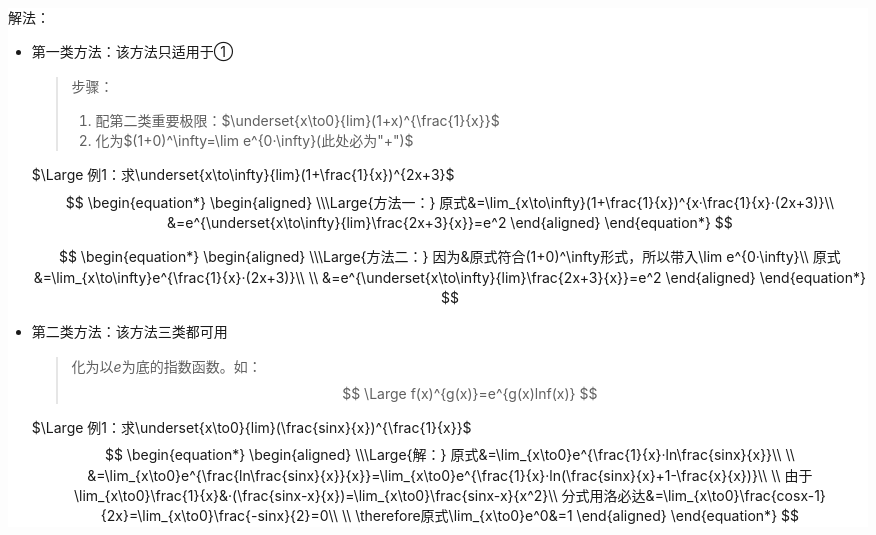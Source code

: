 解法：

- 第一类方法：该方法只适用于①

  > 步骤：
  >
  > 1. 配第二类重要极限：$\underset{x\to0}{lim}(1+x)^{\frac{1}{x}}$
  > 2. 化为$(1+0)^\infty=\lim e^{0·\infty}(此处必为"+")$

  $\Large 例1：求\underset{x\to\infty}{lim}(1+\frac{1}{x})^{2x+3}$
  $$
  \begin{equation*}
  	\begin{aligned}
  \\\Large{方法一：}
  原式&=\lim_{x\to\infty}(1+\frac{1}{x})^{x·\frac{1}{x}·(2x+3)}\\
  &=e^{\underset{x\to\infty}{lim}\frac{2x+3}{x}}=e^2
  	\end{aligned}
  \end{equation*}
  $$

  $$
  \begin{equation*}
  	\begin{aligned}
  \\\Large{方法二：}
  因为&原式符合(1+0)^\infty形式，所以带入\lim e^{0·\infty}\\
  原式&=\lim_{x\to\infty}e^{\frac{1}{x}·(2x+3)}\\
  \\
  &=e^{\underset{x\to\infty}{lim}\frac{2x+3}{x}}=e^2
  	\end{aligned}
  \end{equation*}
  $$

- 第二类方法：该方法三类都可用

  > 化为以$e$为底的指数函数。如：
  > $$
  > \Large f(x)^{g(x)}=e^{g(x)lnf(x)}
  > $$
  > 

  $\Large 例1：求\underset{x\to0}{lim}(\frac{sinx}{x})^{\frac{1}{x}}$
  $$
  \begin{equation*}
  	\begin{aligned}
  \\\Large{解：}
  原式&=\lim_{x\to0}e^{\frac{1}{x}·ln\frac{sinx}{x}}\\
  \\
  &=\lim_{x\to0}e^{\frac{ln\frac{sinx}{x}}{x}}=\lim_{x\to0}e^{\frac{1}{x}·ln(\frac{sinx}{x}+1-\frac{x}{x})}\\
  \\
  由于\lim_{x\to0}\frac{1}{x}&·(\frac{sinx-x}{x})=\lim_{x\to0}\frac{sinx-x}{x^2}\\
  分式用洛必达&=\lim_{x\to0}\frac{cosx-1}{2x}=\lim_{x\to0}\frac{-sinx}{2}=0\\
  \\
  \therefore原式\lim_{x\to0}e^0&=1
  	\end{aligned}
  \end{equation*}
  $$
  